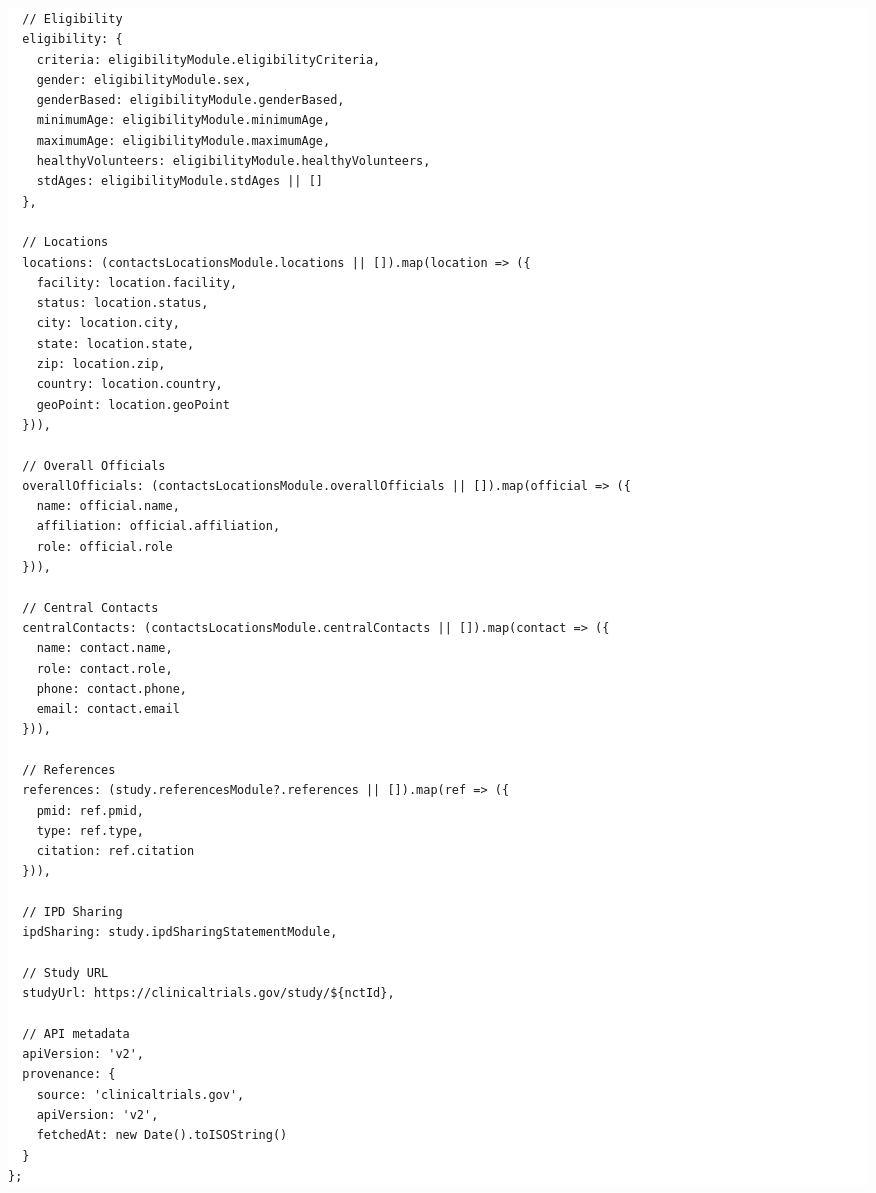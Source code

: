       // Eligibility
      eligibility: {
        criteria: eligibilityModule.eligibilityCriteria,
        gender: eligibilityModule.sex,
        genderBased: eligibilityModule.genderBased,
        minimumAge: eligibilityModule.minimumAge,
        maximumAge: eligibilityModule.maximumAge,
        healthyVolunteers: eligibilityModule.healthyVolunteers,
        stdAges: eligibilityModule.stdAges || []
      },
      
      // Locations
      locations: (contactsLocationsModule.locations || []).map(location => ({
        facility: location.facility,
        status: location.status,
        city: location.city,
        state: location.state,
        zip: location.zip,
        country: location.country,
        geoPoint: location.geoPoint
      })),
      
      // Overall Officials
      overallOfficials: (contactsLocationsModule.overallOfficials || []).map(official => ({
        name: official.name,
        affiliation: official.affiliation,
        role: official.role
      })),
      
      // Central Contacts
      centralContacts: (contactsLocationsModule.centralContacts || []).map(contact => ({
        name: contact.name,
        role: contact.role,
        phone: contact.phone,
        email: contact.email
      })),
      
      // References
      references: (study.referencesModule?.references || []).map(ref => ({
        pmid: ref.pmid,
        type: ref.type,
        citation: ref.citation
      })),
      
      // IPD Sharing
      ipdSharing: study.ipdSharingStatementModule,
      
      // Study URL
      studyUrl: https://clinicaltrials.gov/study/${nctId},
      
      // API metadata
      apiVersion: 'v2',
      provenance: {
        source: 'clinicaltrials.gov',
        apiVersion: 'v2',
        fetchedAt: new Date().toISOString()
      }
    };
    
